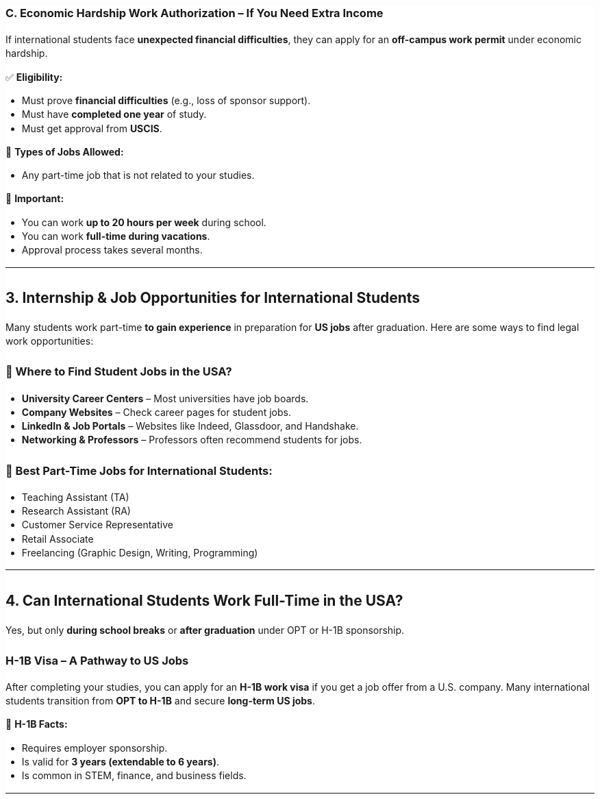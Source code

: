 ### C. **Economic Hardship Work Authorization** – If You Need Extra Income  

If international students face **unexpected financial difficulties**, they can apply for an **off-campus work permit** under economic hardship.  

✅ **Eligibility:**  
- Must prove **financial difficulties** (e.g., loss of sponsor support).  
- Must have **completed one year** of study.  
- Must get approval from **USCIS**.  

💼 **Types of Jobs Allowed:**  
- Any part-time job that is not related to your studies.  

📌 **Important:**  
- You can work **up to 20 hours per week** during school.  
- You can work **full-time during vacations**.  
- Approval process takes several months.  

---

## 3. Internship & Job Opportunities for International Students  

Many students work part-time **to gain experience** in preparation for **US jobs** after graduation. Here are some ways to find legal work opportunities:

### 🔎 Where to Find Student Jobs in the USA?  
- **University Career Centers** – Most universities have job boards.  
- **Company Websites** – Check career pages for student jobs.  
- **LinkedIn & Job Portals** – Websites like Indeed, Glassdoor, and Handshake.  
- **Networking & Professors** – Professors often recommend students for jobs.  

### 💼 Best Part-Time Jobs for International Students:  
- Teaching Assistant (TA)  
- Research Assistant (RA)  
- Customer Service Representative  
- Retail Associate  
- Freelancing (Graphic Design, Writing, Programming)  

---

## 4. Can International Students Work Full-Time in the USA?  

Yes, but only **during school breaks** or **after graduation** under OPT or H-1B sponsorship.  

### H-1B Visa – A Pathway to US Jobs  
After completing your studies, you can apply for an **H-1B work visa** if you get a job offer from a U.S. company. Many international students transition from **OPT to H-1B** and secure **long-term US jobs**.  

📌 **H-1B Facts:**  
- Requires employer sponsorship.  
- Is valid for **3 years (extendable to 6 years)**.  
- Is common in STEM, finance, and business fields.  

---